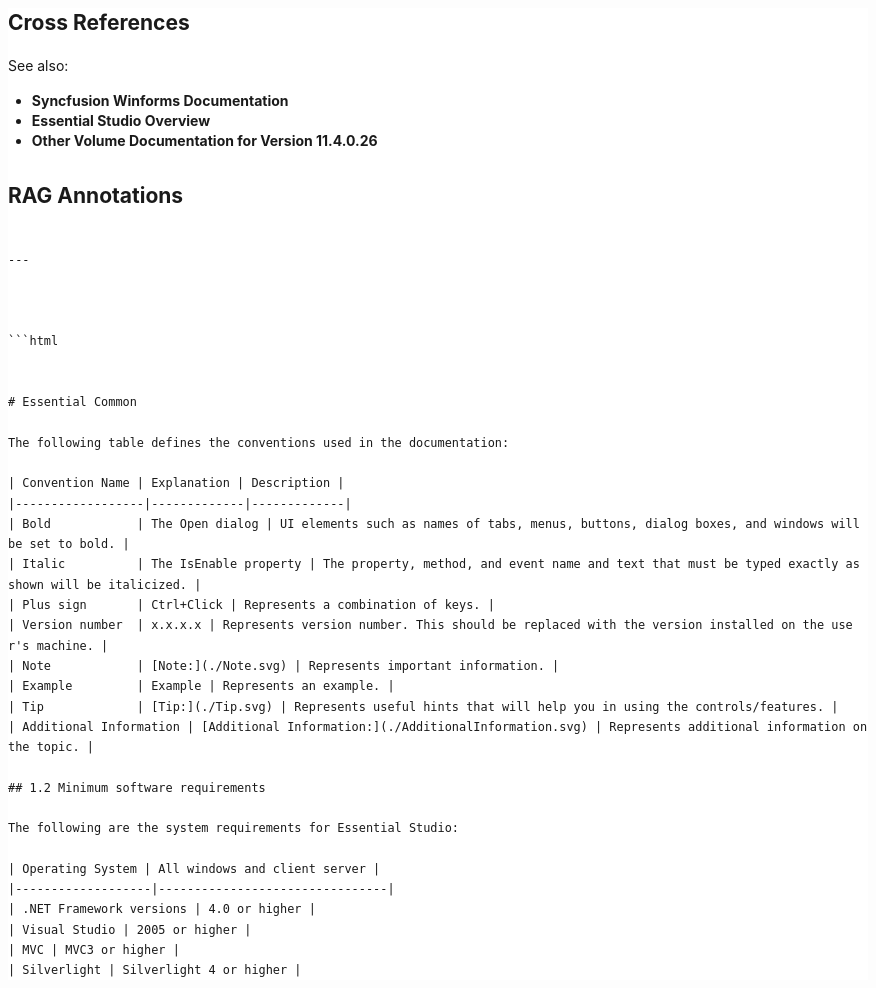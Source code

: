 ## Cross References

See also:
- **Syncfusion Winforms Documentation**
- **Essential Studio Overview**
- **Other Volume Documentation for Version 11.4.0.26**

## RAG Annotations

```

---



```html


# Essential Common

The following table defines the conventions used in the documentation:

| Convention Name | Explanation | Description |
|------------------|-------------|-------------|
| Bold            | The Open dialog | UI elements such as names of tabs, menus, buttons, dialog boxes, and windows will be set to bold. |
| Italic          | The IsEnable property | The property, method, and event name and text that must be typed exactly as shown will be italicized. |
| Plus sign       | Ctrl+Click | Represents a combination of keys. |
| Version number  | x.x.x.x | Represents version number. This should be replaced with the version installed on the user's machine. |
| Note            | [Note:](./Note.svg) | Represents important information. |
| Example         | Example | Represents an example. |
| Tip             | [Tip:](./Tip.svg) | Represents useful hints that will help you in using the controls/features. |
| Additional Information | [Additional Information:](./AdditionalInformation.svg) | Represents additional information on the topic. |

## 1.2 Minimum software requirements

The following are the system requirements for Essential Studio:

| Operating System | All windows and client server |
|-------------------|--------------------------------|
| .NET Framework versions | 4.0 or higher |
| Visual Studio | 2005 or higher |
| MVC | MVC3 or higher |
| Silverlight | Silverlight 4 or higher |
```